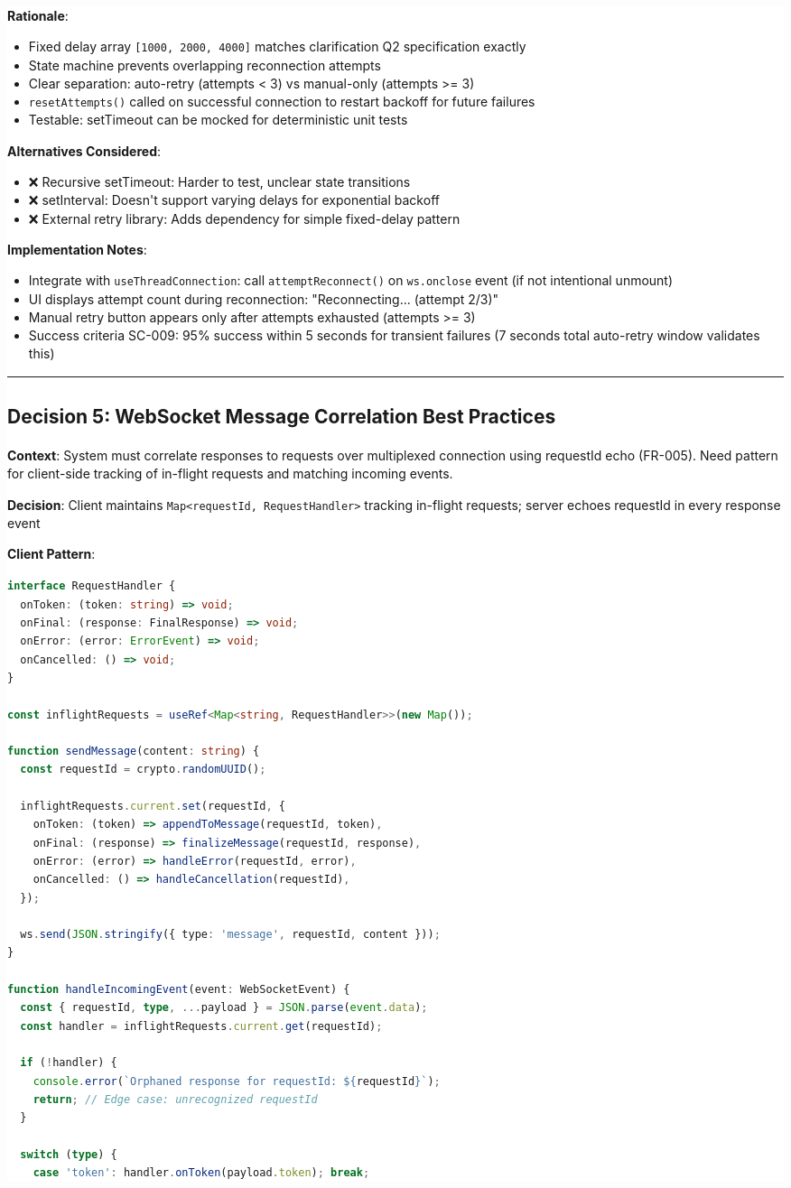 **Rationale**:
- Fixed delay array `[1000, 2000, 4000]` matches clarification Q2 specification exactly
- State machine prevents overlapping reconnection attempts
- Clear separation: auto-retry (attempts < 3) vs manual-only (attempts >= 3)
- `resetAttempts()` called on successful connection to restart backoff for future failures
- Testable: setTimeout can be mocked for deterministic unit tests

**Alternatives Considered**:
- ❌ Recursive setTimeout: Harder to test, unclear state transitions
- ❌ setInterval: Doesn't support varying delays for exponential backoff
- ❌ External retry library: Adds dependency for simple fixed-delay pattern

**Implementation Notes**:
- Integrate with `useThreadConnection`: call `attemptReconnect()` on `ws.onclose` event (if not intentional unmount)
- UI displays attempt count during reconnection: "Reconnecting... (attempt 2/3)"
- Manual retry button appears only after attempts exhausted (attempts >= 3)
- Success criteria SC-009: 95% success within 5 seconds for transient failures (7 seconds total auto-retry window validates this)

---

## Decision 5: WebSocket Message Correlation Best Practices

**Context**: System must correlate responses to requests over multiplexed connection using requestId echo (FR-005). Need pattern for client-side tracking of in-flight requests and matching incoming events.

**Decision**: Client maintains `Map<requestId, RequestHandler>` tracking in-flight requests; server echoes requestId in every response event

**Client Pattern**:
```typescript
interface RequestHandler {
  onToken: (token: string) => void;
  onFinal: (response: FinalResponse) => void;
  onError: (error: ErrorEvent) => void;
  onCancelled: () => void;
}

const inflightRequests = useRef<Map<string, RequestHandler>>(new Map());

function sendMessage(content: string) {
  const requestId = crypto.randomUUID();
  
  inflightRequests.current.set(requestId, {
    onToken: (token) => appendToMessage(requestId, token),
    onFinal: (response) => finalizeMessage(requestId, response),
    onError: (error) => handleError(requestId, error),
    onCancelled: () => handleCancellation(requestId),
  });
  
  ws.send(JSON.stringify({ type: 'message', requestId, content }));
}

function handleIncomingEvent(event: WebSocketEvent) {
  const { requestId, type, ...payload } = JSON.parse(event.data);
  const handler = inflightRequests.current.get(requestId);
  
  if (!handler) {
    console.error(`Orphaned response for requestId: ${requestId}`);
    return; // Edge case: unrecognized requestId
  }
  
  switch (type) {
    case 'token': handler.onToken(payload.token); break;
```